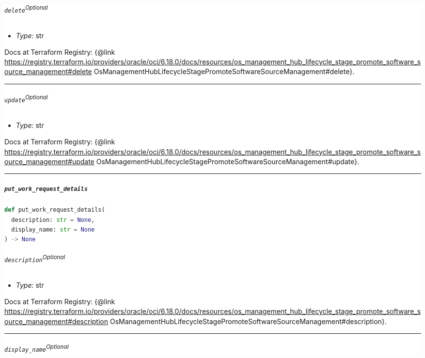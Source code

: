 ###### `delete`<sup>Optional</sup> <a name="delete" id="rhizo-co-terraform-provider-oci.osManagementHubLifecycleStagePromoteSoftwareSourceManagement.OsManagementHubLifecycleStagePromoteSoftwareSourceManagement.putTimeouts.parameter.delete"></a>

- *Type:* str

Docs at Terraform Registry: {@link https://registry.terraform.io/providers/oracle/oci/6.18.0/docs/resources/os_management_hub_lifecycle_stage_promote_software_source_management#delete OsManagementHubLifecycleStagePromoteSoftwareSourceManagement#delete}.

---

###### `update`<sup>Optional</sup> <a name="update" id="rhizo-co-terraform-provider-oci.osManagementHubLifecycleStagePromoteSoftwareSourceManagement.OsManagementHubLifecycleStagePromoteSoftwareSourceManagement.putTimeouts.parameter.update"></a>

- *Type:* str

Docs at Terraform Registry: {@link https://registry.terraform.io/providers/oracle/oci/6.18.0/docs/resources/os_management_hub_lifecycle_stage_promote_software_source_management#update OsManagementHubLifecycleStagePromoteSoftwareSourceManagement#update}.

---

##### `put_work_request_details` <a name="put_work_request_details" id="rhizo-co-terraform-provider-oci.osManagementHubLifecycleStagePromoteSoftwareSourceManagement.OsManagementHubLifecycleStagePromoteSoftwareSourceManagement.putWorkRequestDetails"></a>

```python
def put_work_request_details(
  description: str = None,
  display_name: str = None
) -> None
```

###### `description`<sup>Optional</sup> <a name="description" id="rhizo-co-terraform-provider-oci.osManagementHubLifecycleStagePromoteSoftwareSourceManagement.OsManagementHubLifecycleStagePromoteSoftwareSourceManagement.putWorkRequestDetails.parameter.description"></a>

- *Type:* str

Docs at Terraform Registry: {@link https://registry.terraform.io/providers/oracle/oci/6.18.0/docs/resources/os_management_hub_lifecycle_stage_promote_software_source_management#description OsManagementHubLifecycleStagePromoteSoftwareSourceManagement#description}.

---

###### `display_name`<sup>Optional</sup> <a name="display_name" id="rhizo-co-terraform-provider-oci.osManagementHubLifecycleStagePromoteSoftwareSourceManagement.OsManagementHubLifecycleStagePromoteSoftwareSourceManagement.putWorkRequestDetails.parameter.displayName"></a>
